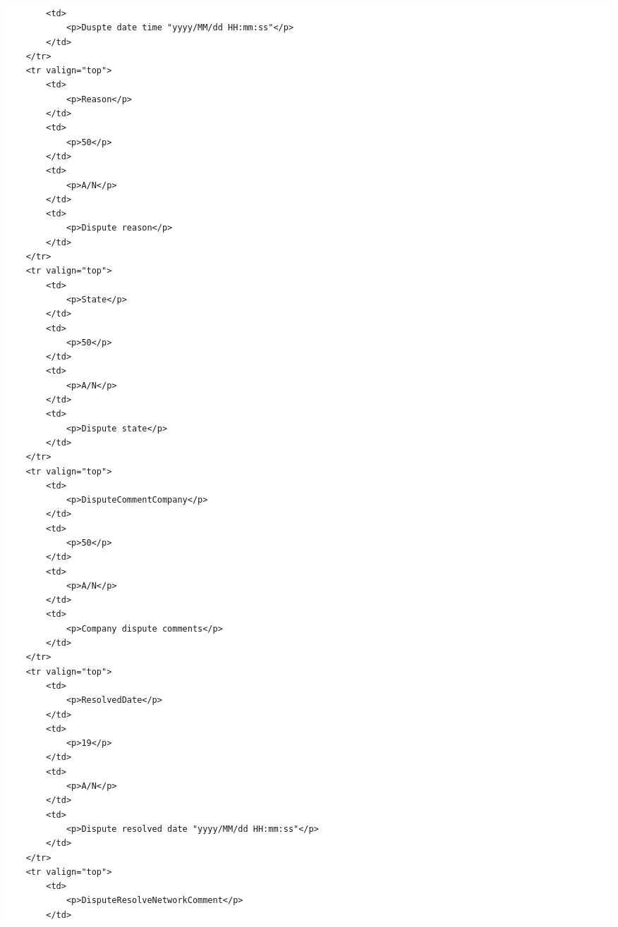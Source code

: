 			<td>
				<p>Duspte date time "yyyy/MM/dd HH:mm:ss"</p>
			</td>
		</tr>
		<tr valign="top">
			<td>
				<p>Reason</p>
			</td>
			<td>
				<p>50</p>
			</td>
			<td>
				<p>A/N</p>
			</td>
			<td>
				<p>Dispute reason</p>
			</td>
		</tr>
		<tr valign="top">
			<td>
				<p>State</p>
			</td>
			<td>
				<p>50</p>
			</td>
			<td>
				<p>A/N</p>
			</td>
			<td>
				<p>Dispute state</p>
			</td>
		</tr>
		<tr valign="top">
			<td>
				<p>DisputeCommentCompany</p>
			</td>
			<td>
				<p>50</p>
			</td>
			<td>
				<p>A/N</p>
			</td>
			<td>
				<p>Company dispute comments</p>
			</td>
		</tr>
		<tr valign="top">
			<td>
				<p>ResolvedDate</p>
			</td>
			<td>
				<p>19</p>
			</td>
			<td>
				<p>A/N</p>
			</td>
			<td>
				<p>Dispute resolved date "yyyy/MM/dd HH:mm:ss"</p>
			</td>
		</tr>
		<tr valign="top">
			<td>
				<p>DisputeResolveNetworkComment</p>
			</td>